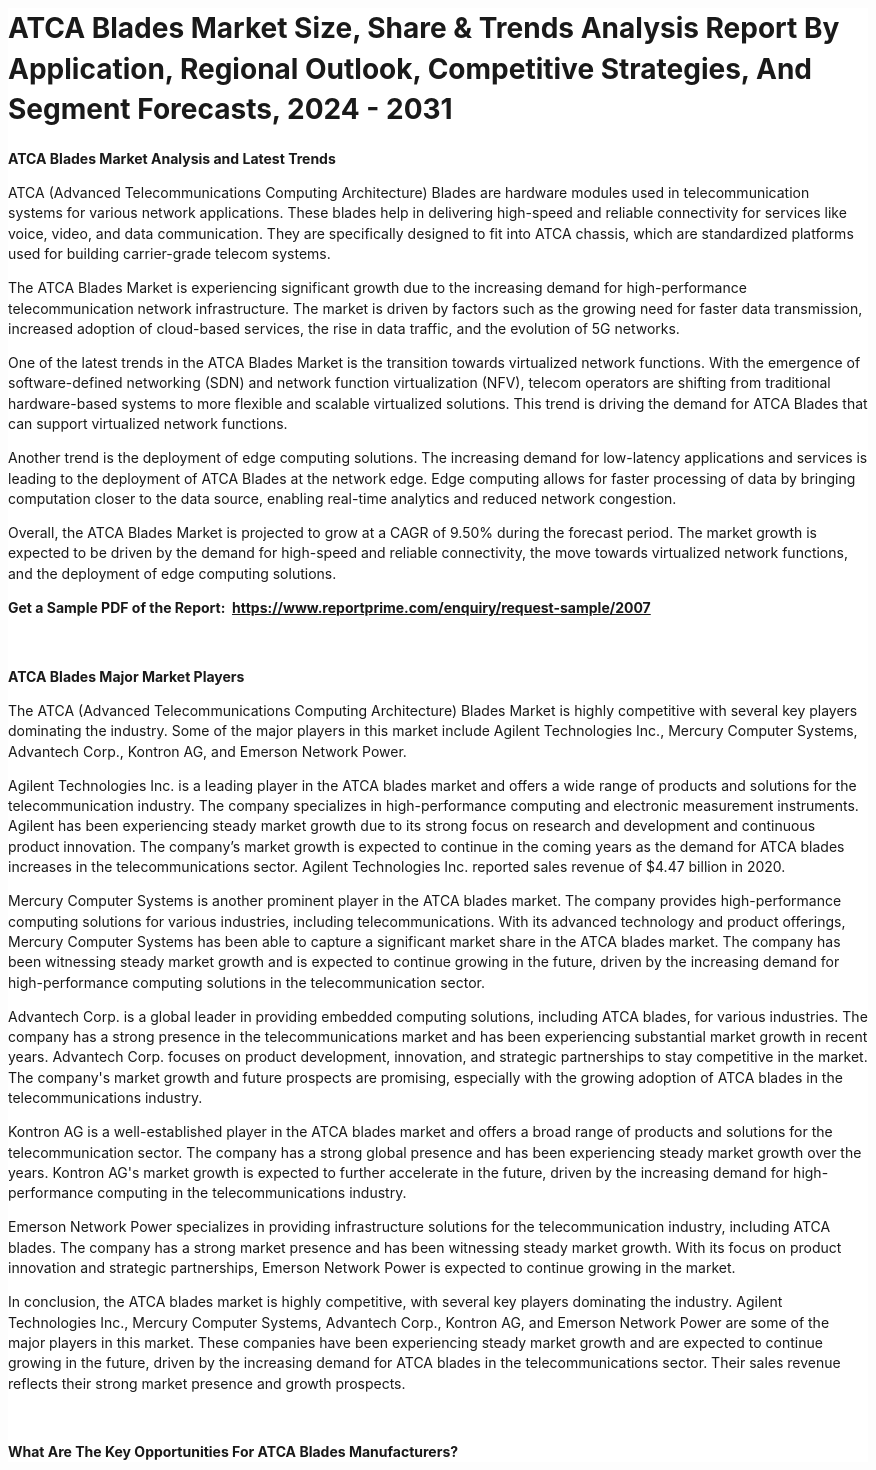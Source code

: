 <p><h1>ATCA Blades Market Size, Share & Trends Analysis Report By Application, Regional Outlook, Competitive Strategies, And Segment Forecasts, 2024 - 2031</h1></p><p><strong>ATCA Blades Market Analysis and Latest Trends</strong></p>
<p><p>ATCA (Advanced Telecommunications Computing Architecture) Blades are hardware modules used in telecommunication systems for various network applications. These blades help in delivering high-speed and reliable connectivity for services like voice, video, and data communication. They are specifically designed to fit into ATCA chassis, which are standardized platforms used for building carrier-grade telecom systems.</p><p>The ATCA Blades Market is experiencing significant growth due to the increasing demand for high-performance telecommunication network infrastructure. The market is driven by factors such as the growing need for faster data transmission, increased adoption of cloud-based services, the rise in data traffic, and the evolution of 5G networks.</p><p>One of the latest trends in the ATCA Blades Market is the transition towards virtualized network functions. With the emergence of software-defined networking (SDN) and network function virtualization (NFV), telecom operators are shifting from traditional hardware-based systems to more flexible and scalable virtualized solutions. This trend is driving the demand for ATCA Blades that can support virtualized network functions.</p><p>Another trend is the deployment of edge computing solutions. The increasing demand for low-latency applications and services is leading to the deployment of ATCA Blades at the network edge. Edge computing allows for faster processing of data by bringing computation closer to the data source, enabling real-time analytics and reduced network congestion.</p><p>Overall, the ATCA Blades Market is projected to grow at a CAGR of 9.50% during the forecast period. The market growth is expected to be driven by the demand for high-speed and reliable connectivity, the move towards virtualized network functions, and the deployment of edge computing solutions.</p></p>
<p><strong>Get a Sample PDF of the Report:&nbsp; <a href="https://www.reportprime.com/enquiry/request-sample/2007">https://www.reportprime.com/enquiry/request-sample/2007</a></strong></p>
<p>&nbsp;</p>
<p><strong>ATCA Blades Major Market Players</strong></p>
<p><p>The ATCA (Advanced Telecommunications Computing Architecture) Blades Market is highly competitive with several key players dominating the industry. Some of the major players in this market include Agilent Technologies Inc., Mercury Computer Systems, Advantech Corp., Kontron AG, and Emerson Network Power.</p><p>Agilent Technologies Inc. is a leading player in the ATCA blades market and offers a wide range of products and solutions for the telecommunication industry. The company specializes in high-performance computing and electronic measurement instruments. Agilent has been experiencing steady market growth due to its strong focus on research and development and continuous product innovation. The company’s market growth is expected to continue in the coming years as the demand for ATCA blades increases in the telecommunications sector. Agilent Technologies Inc. reported sales revenue of $4.47 billion in 2020.</p><p>Mercury Computer Systems is another prominent player in the ATCA blades market. The company provides high-performance computing solutions for various industries, including telecommunications. With its advanced technology and product offerings, Mercury Computer Systems has been able to capture a significant market share in the ATCA blades market. The company has been witnessing steady market growth and is expected to continue growing in the future, driven by the increasing demand for high-performance computing solutions in the telecommunication sector.</p><p>Advantech Corp. is a global leader in providing embedded computing solutions, including ATCA blades, for various industries. The company has a strong presence in the telecommunications market and has been experiencing substantial market growth in recent years. Advantech Corp. focuses on product development, innovation, and strategic partnerships to stay competitive in the market. The company's market growth and future prospects are promising, especially with the growing adoption of ATCA blades in the telecommunications industry.</p><p>Kontron AG is a well-established player in the ATCA blades market and offers a broad range of products and solutions for the telecommunication sector. The company has a strong global presence and has been experiencing steady market growth over the years. Kontron AG's market growth is expected to further accelerate in the future, driven by the increasing demand for high-performance computing in the telecommunications industry.</p><p>Emerson Network Power specializes in providing infrastructure solutions for the telecommunication industry, including ATCA blades. The company has a strong market presence and has been witnessing steady market growth. With its focus on product innovation and strategic partnerships, Emerson Network Power is expected to continue growing in the market.</p><p>In conclusion, the ATCA blades market is highly competitive, with several key players dominating the industry. Agilent Technologies Inc., Mercury Computer Systems, Advantech Corp., Kontron AG, and Emerson Network Power are some of the major players in this market. These companies have been experiencing steady market growth and are expected to continue growing in the future, driven by the increasing demand for ATCA blades in the telecommunications sector. Their sales revenue reflects their strong market presence and growth prospects.</p></p>
<p>&nbsp;</p>
<p><strong>What Are The Key Opportunities For ATCA Blades Manufacturers?</strong></p>